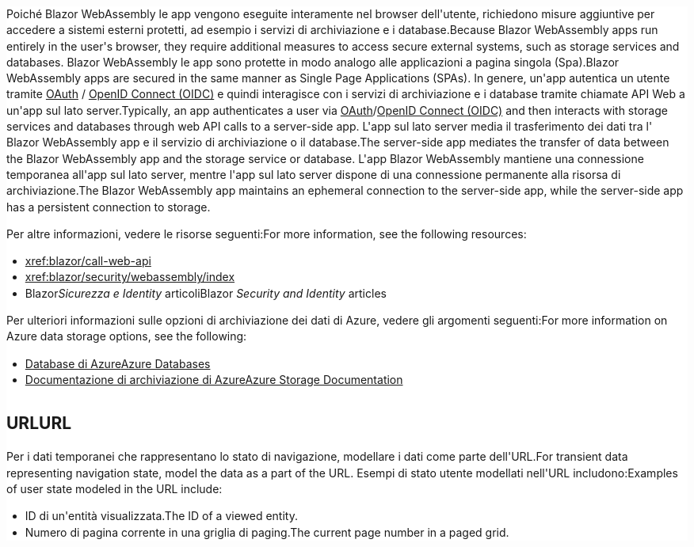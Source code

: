 <span data-ttu-id="3b2d9-141">Poiché Blazor WebAssembly le app vengono eseguite interamente nel browser dell'utente, richiedono misure aggiuntive per accedere a sistemi esterni protetti, ad esempio i servizi di archiviazione e i database.</span><span class="sxs-lookup"><span data-stu-id="3b2d9-141">Because Blazor WebAssembly apps run entirely in the user's browser, they require additional measures to access secure external systems, such as storage services and databases.</span></span> <span data-ttu-id="3b2d9-142">Blazor WebAssembly le app sono protette in modo analogo alle applicazioni a pagina singola (Spa).</span><span class="sxs-lookup"><span data-stu-id="3b2d9-142">Blazor WebAssembly apps are secured in the same manner as Single Page Applications (SPAs).</span></span> <span data-ttu-id="3b2d9-143">In genere, un'app autentica un utente tramite [OAuth](https://oauth.net) / [OpenID Connect (OIDC)](https://openid.net/connect/) e quindi interagisce con i servizi di archiviazione e i database tramite chiamate API Web a un'app sul lato server.</span><span class="sxs-lookup"><span data-stu-id="3b2d9-143">Typically, an app authenticates a user via [OAuth](https://oauth.net)/[OpenID Connect (OIDC)](https://openid.net/connect/) and then interacts with storage services and databases through web API calls to a server-side app.</span></span> <span data-ttu-id="3b2d9-144">L'app sul lato server media il trasferimento dei dati tra l' Blazor WebAssembly app e il servizio di archiviazione o il database.</span><span class="sxs-lookup"><span data-stu-id="3b2d9-144">The server-side app mediates the transfer of data between the Blazor WebAssembly app and the storage service or database.</span></span> <span data-ttu-id="3b2d9-145">L'app Blazor WebAssembly mantiene una connessione temporanea all'app sul lato server, mentre l'app sul lato server dispone di una connessione permanente alla risorsa di archiviazione.</span><span class="sxs-lookup"><span data-stu-id="3b2d9-145">The Blazor WebAssembly app maintains an ephemeral connection to the server-side app, while the server-side app has a persistent connection to storage.</span></span>

<span data-ttu-id="3b2d9-146">Per altre informazioni, vedere le risorse seguenti:</span><span class="sxs-lookup"><span data-stu-id="3b2d9-146">For more information, see the following resources:</span></span>

* <xref:blazor/call-web-api>
* <xref:blazor/security/webassembly/index>
* <span data-ttu-id="3b2d9-147">Blazor*Sicurezza e Identity* articoli</span><span class="sxs-lookup"><span data-stu-id="3b2d9-147">Blazor *Security and Identity* articles</span></span>

<span data-ttu-id="3b2d9-148">Per ulteriori informazioni sulle opzioni di archiviazione dei dati di Azure, vedere gli argomenti seguenti:</span><span class="sxs-lookup"><span data-stu-id="3b2d9-148">For more information on Azure data storage options, see the following:</span></span>

* [<span data-ttu-id="3b2d9-149">Database di Azure</span><span class="sxs-lookup"><span data-stu-id="3b2d9-149">Azure Databases</span></span>](https://azure.microsoft.com/product-categories/databases/)
* [<span data-ttu-id="3b2d9-150">Documentazione di archiviazione di Azure</span><span class="sxs-lookup"><span data-stu-id="3b2d9-150">Azure Storage Documentation</span></span>](/azure/storage/)

<h2 id="url-wasm"><span data-ttu-id="3b2d9-151">URL</span><span class="sxs-lookup"><span data-stu-id="3b2d9-151">URL</span></span></h2>

<span data-ttu-id="3b2d9-152">Per i dati temporanei che rappresentano lo stato di navigazione, modellare i dati come parte dell'URL.</span><span class="sxs-lookup"><span data-stu-id="3b2d9-152">For transient data representing navigation state, model the data as a part of the URL.</span></span> <span data-ttu-id="3b2d9-153">Esempi di stato utente modellati nell'URL includono:</span><span class="sxs-lookup"><span data-stu-id="3b2d9-153">Examples of user state modeled in the URL include:</span></span>

* <span data-ttu-id="3b2d9-154">ID di un'entità visualizzata.</span><span class="sxs-lookup"><span data-stu-id="3b2d9-154">The ID of a viewed entity.</span></span>
* <span data-ttu-id="3b2d9-155">Numero di pagina corrente in una griglia di paging.</span><span class="sxs-lookup"><span data-stu-id="3b2d9-155">The current page number in a paged grid.</span></span>
